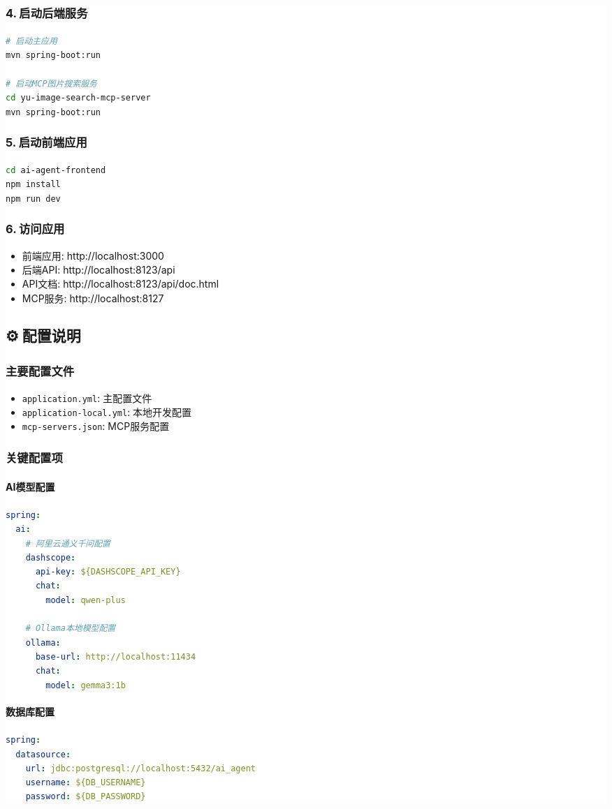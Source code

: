 ### 4. 启动后端服务
```bash
# 启动主应用
mvn spring-boot:run

# 启动MCP图片搜索服务
cd yu-image-search-mcp-server
mvn spring-boot:run
```

### 5. 启动前端应用
```bash
cd ai-agent-frontend
npm install
npm run dev
```

### 6. 访问应用
- 前端应用: http://localhost:3000
- 后端API: http://localhost:8123/api
- API文档: http://localhost:8123/api/doc.html
- MCP服务: http://localhost:8127

## ⚙️ 配置说明

### 主要配置文件
- `application.yml`: 主配置文件
- `application-local.yml`: 本地开发配置
- `mcp-servers.json`: MCP服务配置

### 关键配置项

#### AI模型配置
```yaml
spring:
  ai:
    # 阿里云通义千问配置
    dashscope:
      api-key: ${DASHSCOPE_API_KEY}
      chat:
        model: qwen-plus

    # Ollama本地模型配置
    ollama:
      base-url: http://localhost:11434
      chat:
        model: gemma3:1b
```

#### 数据库配置
```yaml
spring:
  datasource:
    url: jdbc:postgresql://localhost:5432/ai_agent
    username: ${DB_USERNAME}
    password: ${DB_PASSWORD}
```
